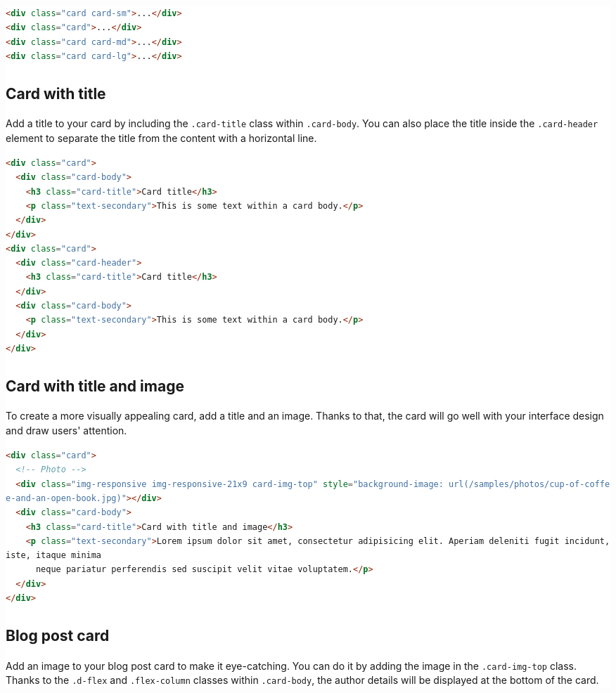 ```html
<div class="card card-sm">...</div>
<div class="card">...</div>
<div class="card card-md">...</div>
<div class="card card-lg">...</div>
```

## Card with title

Add a title to your card by including the `.card-title` class within `.card-body`. You can also place the title inside the `.card-header` element to separate the title from the content with a horizontal line.

```html example vertical centered separated height={400} background="base"
<div class="card">
  <div class="card-body">
    <h3 class="card-title">Card title</h3>
    <p class="text-secondary">This is some text within a card body.</p>
  </div>
</div>
<div class="card">
  <div class="card-header">
    <h3 class="card-title">Card title</h3>
  </div>
  <div class="card-body">
    <p class="text-secondary">This is some text within a card body.</p>
  </div>
</div>
```

## Card with title and image

To create a more visually appealing card, add a title and an image. Thanks to that, the card will go well with your interface design and draw users' attention.

```html example centered columns={1} height={500} background="base"
<div class="card">
  <!-- Photo -->
  <div class="img-responsive img-responsive-21x9 card-img-top" style="background-image: url(/samples/photos/cup-of-coffee-and-an-open-book.jpg)"></div>
  <div class="card-body">
    <h3 class="card-title">Card with title and image</h3>
    <p class="text-secondary">Lorem ipsum dolor sit amet, consectetur adipisicing elit. Aperiam deleniti fugit incidunt, iste, itaque minima
      neque pariatur perferendis sed suscipit velit vitae voluptatem.</p>
  </div>
</div>
```

## Blog post card

Add an image to your blog post card to make it eye-catching. You can do it by adding the image in the `.card-img-top` class. Thanks to the `.d-flex` and `.flex-column` classes within `.card-body`, the author details will be displayed at the bottom of the card.
